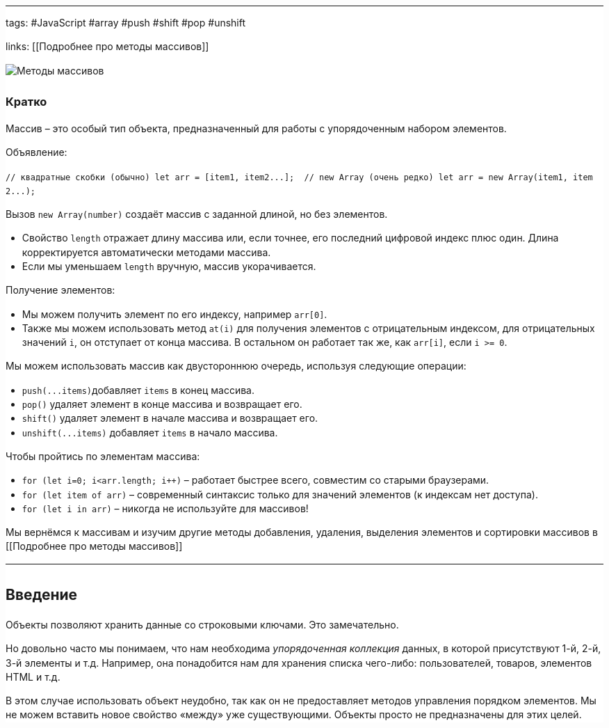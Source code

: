 ____

tags: #JavaScript #array #push #shift #pop #unshift 

links: [[Подробнее про методы массивов]]

![Методы массивов](https://www.youtube.com/watch?v=jfV3-xQVTbY)

### Кратко

Массив – это особый тип объекта, предназначенный для работы с упорядоченным набором элементов.

Объявление:

`// квадратные скобки (обычно) let arr = [item1, item2...];  // new Array (очень редко) let arr = new Array(item1, item2...);`

Вызов `new Array(number)` создаёт массив с заданной длиной, но без элементов.

-   Свойство `length` отражает длину массива или, если точнее, его последний цифровой индекс плюс один. Длина корректируется автоматически методами массива.
-   Если мы уменьшаем `length` вручную, массив укорачивается.

Получение элементов:

-   Мы можем получить элемент по его индексу, например `arr[0]`.
-   Также мы можем использовать метод `at(i)` для получения элементов с отрицательным индексом, для отрицательных значений `i`, он отступает от конца массива. В остальном он работает так же, как `arr[i]`, если `i >= 0`.

Мы можем использовать массив как двустороннюю очередь, используя следующие операции:

-   `push(...items)`добавляет `items` в конец массива.
-   `pop()` удаляет элемент в конце массива и возвращает его.
-   `shift()` удаляет элемент в начале массива и возвращает его.
-   `unshift(...items)` добавляет `items` в начало массива.

Чтобы пройтись по элементам массива:

-   `for (let i=0; i<arr.length; i++)` – работает быстрее всего, совместим со старыми браузерами.
-   `for (let item of arr)` – современный синтаксис только для значений элементов (к индексам нет доступа).
-   `for (let i in arr)` – никогда не используйте для массивов!

Мы вернёмся к массивам и изучим другие методы добавления, удаления, выделения элементов и сортировки массивов в [[Подробнее про методы массивов]]

_____
## Введение

Объекты позволяют хранить данные со строковыми ключами. Это замечательно.

Но довольно часто мы понимаем, что нам необходима _упорядоченная коллекция_ данных, в которой присутствуют 1-й, 2-й, 3-й элементы и т.д. Например, она понадобится нам для хранения списка чего-либо: пользователей, товаров, элементов HTML и т.д.

В этом случае использовать объект неудобно, так как он не предоставляет методов управления порядком элементов. Мы не можем вставить новое свойство «между» уже существующими. Объекты просто не предназначены для этих целей.

